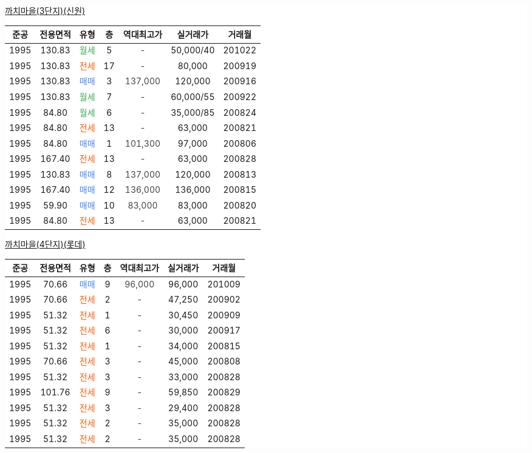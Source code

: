 <script async src="//pagead2.googlesyndication.com/pagead/js/adsbygoogle.js"></script>

<ins class="adsbygoogle"
     style="display:block"
     data-ad-client="ca-pub-2446590836940007"
     data-ad-slot="1659523306"
     data-ad-format="auto"
     data-full-width-responsive="true"></ins>
<script>
(adsbygoogle = window.adsbygoogle || []).push({});
</script>


[까치마을(3단지)(신원)](https://search.naver.com/search.naver?query=%EA%B2%BD%EA%B8%B0%EB%8F%84+%EC%84%B1%EB%82%A8%EC%8B%9C+%EB%B6%84%EB%8B%B9%EA%B5%AC+%EA%B5%AC%EB%AF%B8%EB%8F%99+%EA%B9%8C%EC%B9%98%EB%A7%88%EC%9D%84%283%EB%8B%A8%EC%A7%80%29%28%EC%8B%A0%EC%9B%90%29)

|준공|전용면적|유형|층|역대최고가|실거래가|거래월|
|:---:|:---:|:---:|:---:|:---:|:---:|:---:|
|1995|130.83|<span style="color:#34a853">월세</span>|5|<span style="color:#444444">-</span>|50,000/40|201022|
|1995|130.83|<span style="color:#ff5a00">전세</span>|17|<span style="color:#444444">-</span>|80,000|200919|
|1995|130.83|<span style="color:#4285f3">매매</span>|3|<span style="color:#444444">137,000</span>|120,000|200916|
|1995|130.83|<span style="color:#34a853">월세</span>|7|<span style="color:#444444">-</span>|60,000/55|200922|
|1995|84.80|<span style="color:#34a853">월세</span>|6|<span style="color:#444444">-</span>|35,000/85|200824|
|1995|84.80|<span style="color:#ff5a00">전세</span>|13|<span style="color:#444444">-</span>|63,000|200821|
|1995|84.80|<span style="color:#4285f3">매매</span>|1|<span style="color:#444444">101,300</span>|97,000|200806|
|1995|167.40|<span style="color:#ff5a00">전세</span>|13|<span style="color:#444444">-</span>|63,000|200828|
|1995|130.83|<span style="color:#4285f3">매매</span>|8|<span style="color:#444444">137,000</span>|120,000|200813|
|1995|167.40|<span style="color:#4285f3">매매</span>|12|<span style="color:#444444">136,000</span>|136,000|200815|
|1995|59.90|<span style="color:#4285f3">매매</span>|10|<span style="color:#444444">83,000</span>|83,000|200820|
|1995|84.80|<span style="color:#ff5a00">전세</span>|13|<span style="color:#444444">-</span>|63,000|200821|

[까치마을(4단지)(롯데)](https://search.naver.com/search.naver?query=%EA%B2%BD%EA%B8%B0%EB%8F%84+%EC%84%B1%EB%82%A8%EC%8B%9C+%EB%B6%84%EB%8B%B9%EA%B5%AC+%EA%B5%AC%EB%AF%B8%EB%8F%99+%EA%B9%8C%EC%B9%98%EB%A7%88%EC%9D%84%284%EB%8B%A8%EC%A7%80%29%28%EB%A1%AF%EB%8D%B0%29)

|준공|전용면적|유형|층|역대최고가|실거래가|거래월|
|:---:|:---:|:---:|:---:|:---:|:---:|:---:|
|1995|70.66|<span style="color:#4285f3">매매</span>|9|<span style="color:#444444">96,000</span>|96,000|201009|
|1995|70.66|<span style="color:#ff5a00">전세</span>|2|<span style="color:#444444">-</span>|47,250|200902|
|1995|51.32|<span style="color:#ff5a00">전세</span>|1|<span style="color:#444444">-</span>|30,450|200909|
|1995|51.32|<span style="color:#ff5a00">전세</span>|6|<span style="color:#444444">-</span>|30,000|200917|
|1995|51.32|<span style="color:#ff5a00">전세</span>|1|<span style="color:#444444">-</span>|34,000|200815|
|1995|70.66|<span style="color:#ff5a00">전세</span>|3|<span style="color:#444444">-</span>|45,000|200808|
|1995|51.32|<span style="color:#ff5a00">전세</span>|3|<span style="color:#444444">-</span>|33,000|200828|
|1995|101.76|<span style="color:#ff5a00">전세</span>|9|<span style="color:#444444">-</span>|59,850|200829|
|1995|51.32|<span style="color:#ff5a00">전세</span>|3|<span style="color:#444444">-</span>|29,400|200828|
|1995|51.32|<span style="color:#ff5a00">전세</span>|2|<span style="color:#444444">-</span>|35,000|200828|
|1995|51.32|<span style="color:#ff5a00">전세</span>|2|<span style="color:#444444">-</span>|35,000|200828|
